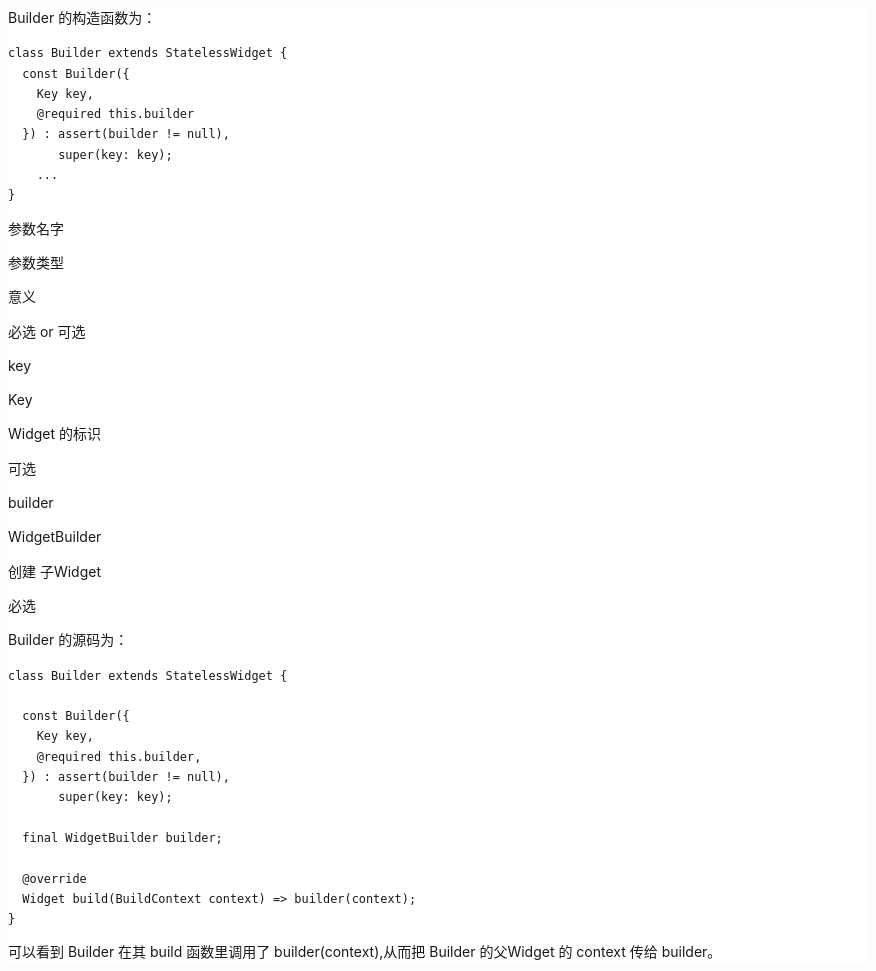 Builder 的构造函数为：

```
class Builder extends StatelessWidget {
  const Builder({
    Key key,
    @required this.builder
  }) : assert(builder != null),
       super(key: key);
    ...
}

```

参数名字

参数类型

意义

必选 or 可选

key

Key

Widget 的标识

可选

builder

WidgetBuilder

创建 子Widget

必选

Builder 的源码为：

```
class Builder extends StatelessWidget {

  const Builder({
    Key key,
    @required this.builder,
  }) : assert(builder != null),
       super(key: key);

  final WidgetBuilder builder;

  @override
  Widget build(BuildContext context) => builder(context);
}

```

可以看到 Builder 在其 build 函数里调用了 builder(context),从而把 Builder 的父Widget 的 context 传给 builder。
